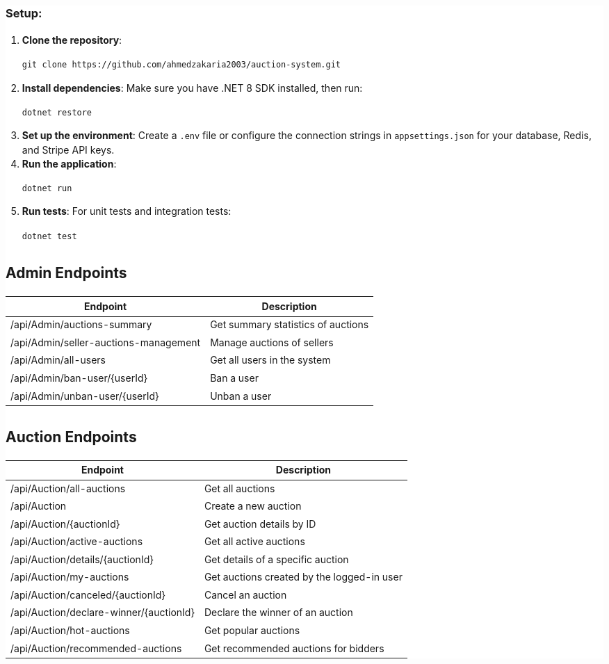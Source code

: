 ### Setup:
1. **Clone the repository**:
   ```
   git clone https://github.com/ahmedzakaria2003/auction-system.git
   ```
2. **Install dependencies**:
   Make sure you have .NET 8 SDK installed, then run:
   ```
   dotnet restore
   ```
3. **Set up the environment**:
   Create a `.env` file or configure the connection strings in `appsettings.json` for your database, Redis, and Stripe API keys.
4. **Run the application**:
   ```
   dotnet run
   ```
5. **Run tests**:
   For unit tests and integration tests:
   ```
   dotnet test
   ```


## Admin Endpoints
| Endpoint | Description |
| -------- | ----------- |
| /api/Admin/auctions-summary | Get summary statistics of auctions |
| /api/Admin/seller-auctions-management | Manage auctions of sellers |
| /api/Admin/all-users | Get all users in the system |
| /api/Admin/ban-user/{userId} | Ban a user |
| /api/Admin/unban-user/{userId} | Unban a user |

## Auction Endpoints
| Endpoint | Description |
| -------- | ----------- |
| /api/Auction/all-auctions | Get all auctions |
| /api/Auction | Create a new auction |
| /api/Auction/{auctionId} | Get auction details by ID |
| /api/Auction/active-auctions | Get all active auctions |
| /api/Auction/details/{auctionId} | Get details of a specific auction |
| /api/Auction/my-auctions | Get auctions created by the logged-in user |
| /api/Auction/canceled/{auctionId} | Cancel an auction |
| /api/Auction/declare-winner/{auctionId} | Declare the winner of an auction |
| /api/Auction/hot-auctions | Get popular auctions |
| /api/Auction/recommended-auctions | Get recommended auctions for bidders |
